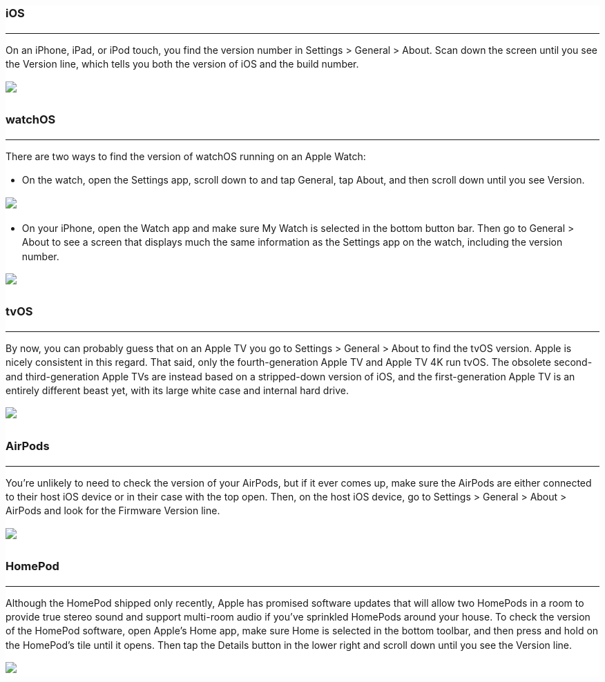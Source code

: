 ### iOS
---
On an iPhone, iPad, or iPod touch, you find the version number in Settings > General > About. Scan down the screen until you see the Version line, which tells you both the version of iOS and the build number.

<img src="{{ site.site_cdn }}/assets/images/blog/2018/version/image003.png" class="img-fluid rounded m-2" width="400" />

### watchOS
---
There are two ways to find the version of watchOS running on an Apple Watch:

- On the watch, open the Settings app, scroll down to and tap General, tap About, and then scroll down until you see Version.  
  
<img src="{{ site.site_cdn }}/assets/images/blog/2018/version/image004.png" class="img-fluid rounded m-2" width="400" />

- On your iPhone, open the Watch app and make sure My Watch is selected in the bottom button bar. Then go to General > About to see a screen that displays much the same information as the Settings app on the watch, including the version number.  
  
<img src="{{ site.site_cdn }}/assets/images/blog/2018/version/image005.png" class="img-fluid rounded m-2" width="400" />

### tvOS
---
By now, you can probably guess that on an Apple TV you go to Settings > General > About to find the tvOS version. Apple is nicely consistent in this regard. That said, only the fourth-generation Apple TV and Apple TV 4K run tvOS. The obsolete second- and third-generation Apple TVs are instead based on a stripped-down version of iOS, and the first-generation Apple TV is an entirely different beast yet, with its large white case and internal hard drive.

<img src="{{ site.site_cdn }}/assets/images/blog/2018/version/image006.png" class="img-fluid rounded m-2" width="700" />

### AirPods
---
You’re unlikely to need to check the version of your AirPods, but if it ever comes up, make sure the AirPods are either connected to their host iOS device or in their case with the top open. Then, on the host iOS device, go to Settings > General > About > AirPods and look for the Firmware Version line.

<img src="{{ site.site_cdn }}/assets/images/blog/2018/version/image007.png" class="img-fluid rounded m-2" width="400" />

### HomePod
---
Although the HomePod shipped only recently, Apple has promised software updates that will allow two HomePods in a room to provide true stereo sound and support multi-room audio if you’ve sprinkled HomePods around your house. To check the version of the HomePod software, open Apple’s Home app, make sure Home is selected in the bottom toolbar, and then press and hold on the HomePod’s tile until it opens. Then tap the Details button in the lower right and scroll down until you see the Version line.

<img src="{{ site.site_cdn }}/assets/images/blog/2018/version/image008.png" class="img-fluid rounded m-2" width="400" />